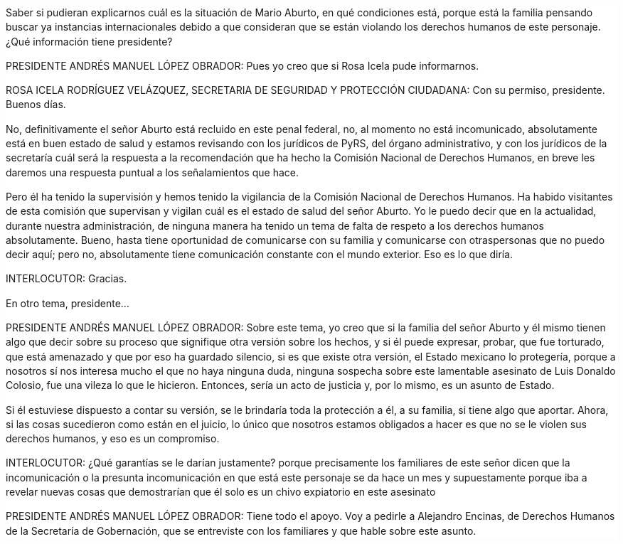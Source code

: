 Saber si pudieran explicarnos cuál es la situación de Mario Aburto, en qué
condiciones está, porque está la familia pensando buscar ya instancias
internacionales debido a que consideran que se están violando los derechos
humanos de este personaje. ¿Qué información tiene presidente?

PRESIDENTE ANDRÉS MANUEL LÓPEZ OBRADOR: Pues yo creo que si Rosa Icela pude
informarnos.

ROSA ICELA RODRÍGUEZ VELÁZQUEZ, SECRETARIA DE SEGURIDAD Y PROTECCIÓN
CIUDADANA: Con su permiso, presidente. Buenos días.

No, definitivamente el señor Aburto está recluido en este penal federal, no,
al momento no está incomunicado, absolutamente está en buen estado de salud y
estamos revisando con los jurídicos de PyRS, del órgano administrativo, y con
los jurídicos de la secretaría cuál será la respuesta a la recomendación que
ha hecho la Comisión Nacional de Derechos Humanos, en breve les daremos una
respuesta puntual a los señalamientos que hace.

Pero él ha tenido la supervisión y hemos tenido la vigilancia de la Comisión
Nacional de Derechos Humanos. Ha habido visitantes de esta comisión que
supervisan y vigilan cuál es el estado de salud del señor Aburto. Yo le puedo
decir que en la actualidad, durante nuestra administración, de ninguna manera
ha tenido un tema de falta de respeto a los derechos humanos absolutamente.
Bueno, hasta tiene oportunidad de comunicarse con su familia y comunicarse con
otraspersonas que no puedo decir aquí; pero no, absolutamente tiene
comunicación constante con el mundo exterior. Eso es lo que diría.

INTERLOCUTOR: Gracias.

En otro tema, presidente…

PRESIDENTE ANDRÉS MANUEL LÓPEZ OBRADOR: Sobre este tema, yo creo que si la
familia del señor Aburto y él mismo tienen algo que decir sobre su proceso que
signifique otra versión sobre los hechos, y si él puede expresar, probar, que
fue torturado, que está amenazado y que por eso ha guardado silencio, si es
que existe otra versión, el Estado mexicano lo protegería, porque a nosotros
sí nos interesa mucho el que no haya ninguna duda, ninguna sospecha sobre este
lamentable asesinato de Luis Donaldo Colosio, fue una vileza lo que le
hicieron. Entonces, sería un acto de justicia y, por lo mismo, es un asunto de
Estado.

Si él estuviese dispuesto a contar su versión, se le brindaría toda la
protección a él, a su familia, si tiene algo que aportar. Ahora, si las cosas
sucedieron como están en el juicio, lo único que nosotros estamos obligados a
hacer es que no se le violen sus derechos humanos, y eso es un compromiso.

INTERLOCUTOR: ¿Qué garantías se le darían justamente? porque precisamente los
familiares de este señor dicen que la incomunicación o la presunta
incomunicación en que está este personaje se da hace un mes y supuestamente
porque iba a revelar nuevas cosas que demostrarían que él solo es un chivo
expiatorio en este asesinato

PRESIDENTE ANDRÉS MANUEL LÓPEZ OBRADOR: Tiene todo el apoyo. Voy a pedirle a
Alejandro Encinas, de Derechos Humanos de la Secretaría de Gobernación, que se
entreviste con los familiares y que hable sobre este asunto.
